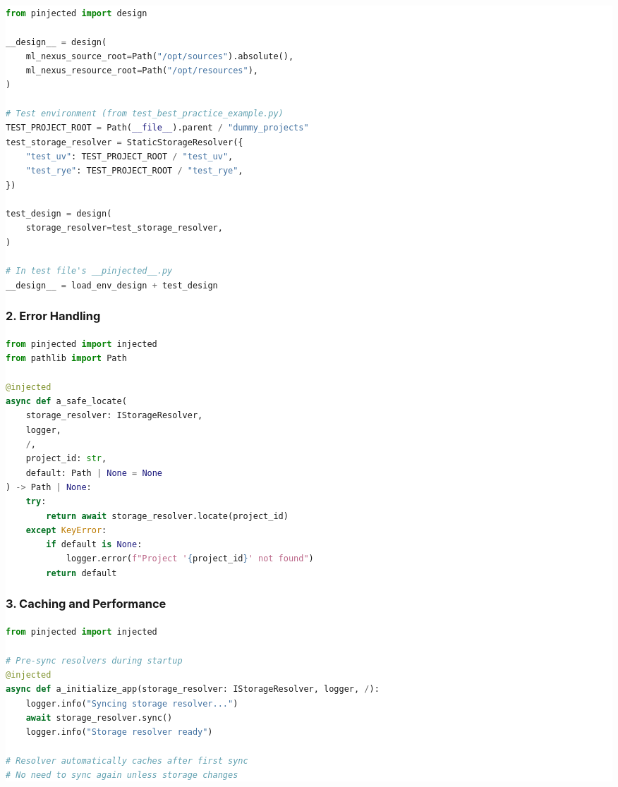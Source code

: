 ```python
from pinjected import design

__design__ = design(
    ml_nexus_source_root=Path("/opt/sources").absolute(),
    ml_nexus_resource_root=Path("/opt/resources"),
)

# Test environment (from test_best_practice_example.py)
TEST_PROJECT_ROOT = Path(__file__).parent / "dummy_projects"
test_storage_resolver = StaticStorageResolver({
    "test_uv": TEST_PROJECT_ROOT / "test_uv",
    "test_rye": TEST_PROJECT_ROOT / "test_rye",
})

test_design = design(
    storage_resolver=test_storage_resolver,
)

# In test file's __pinjected__.py
__design__ = load_env_design + test_design
```

### 2. Error Handling

```python
from pinjected import injected
from pathlib import Path

@injected
async def a_safe_locate(
    storage_resolver: IStorageResolver,
    logger,
    /,
    project_id: str,
    default: Path | None = None
) -> Path | None:
    try:
        return await storage_resolver.locate(project_id)
    except KeyError:
        if default is None:
            logger.error(f"Project '{project_id}' not found")
        return default
```

### 3. Caching and Performance

```python
from pinjected import injected

# Pre-sync resolvers during startup
@injected
async def a_initialize_app(storage_resolver: IStorageResolver, logger, /):
    logger.info("Syncing storage resolver...")
    await storage_resolver.sync()
    logger.info("Storage resolver ready")

# Resolver automatically caches after first sync
# No need to sync again unless storage changes
```
